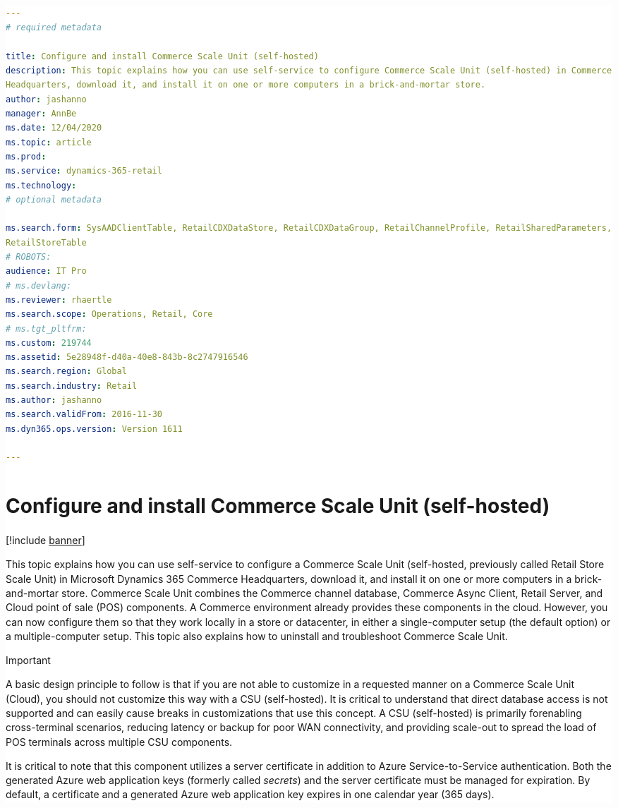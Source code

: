 ```yaml
---
# required metadata

title: Configure and install Commerce Scale Unit (self-hosted)
description: This topic explains how you can use self-service to configure Commerce Scale Unit (self-hosted) in Commerce Headquarters, download it, and install it on one or more computers in a brick-and-mortar store.
author: jashanno
manager: AnnBe
ms.date: 12/04/2020
ms.topic: article
ms.prod: 
ms.service: dynamics-365-retail
ms.technology: 
# optional metadata

ms.search.form: SysAADClientTable, RetailCDXDataStore, RetailCDXDataGroup, RetailChannelProfile, RetailSharedParameters, RetailStoreTable
# ROBOTS: 
audience: IT Pro
# ms.devlang: 
ms.reviewer: rhaertle
ms.search.scope: Operations, Retail, Core
# ms.tgt_pltfrm: 
ms.custom: 219744
ms.assetid: 5e28948f-d40a-40e8-843b-8c2747916546
ms.search.region: Global
ms.search.industry: Retail
ms.author: jashanno
ms.search.validFrom: 2016-11-30
ms.dyn365.ops.version: Version 1611

---
```


# Configure and install Commerce Scale Unit (self-hosted)

[!include [banner](../includes/banner.md)]

This topic explains how you can use self-service to configure a Commerce Scale Unit (self-hosted, previously called Retail Store Scale Unit) in Microsoft Dynamics 365 Commerce Headquarters, download it, and install it on one or more computers in a brick-and-mortar store. Commerce Scale Unit combines the Commerce channel database, Commerce Async Client, Retail Server, and Cloud point of sale (POS) components. A Commerce environment already provides these components in the cloud. However, you can now configure them so that they work locally in a store or datacenter, in either a single-computer setup (the default option) or a multiple-computer setup. This topic also explains how to uninstall and troubleshoot Commerce Scale Unit.

> [!IMPORTANT]
> A basic design principle to follow is that if you are not able to customize in a requested manner on a Commerce Scale Unit (Cloud), you should not customize this way with a CSU (self-hosted).  It is critical to understand that direct database access is not supported and can easily cause breaks in customizations that use this concept.  A CSU (self-hosted) is primarily forenabling cross-terminal scenarios, reducing latency or backup for poor WAN connectivity, and providing scale-out to spread the load of POS terminals across multiple CSU components.
>
> It is critical to note that this component utilizes a server certificate in addition to Azure Service-to-Service authentication.  Both the generated Azure web application keys (formerly called *secrets*) and the server certificate must be managed for expiration.  By default, a certificate and a generated Azure web application key expires in one calendar year (365 days).
